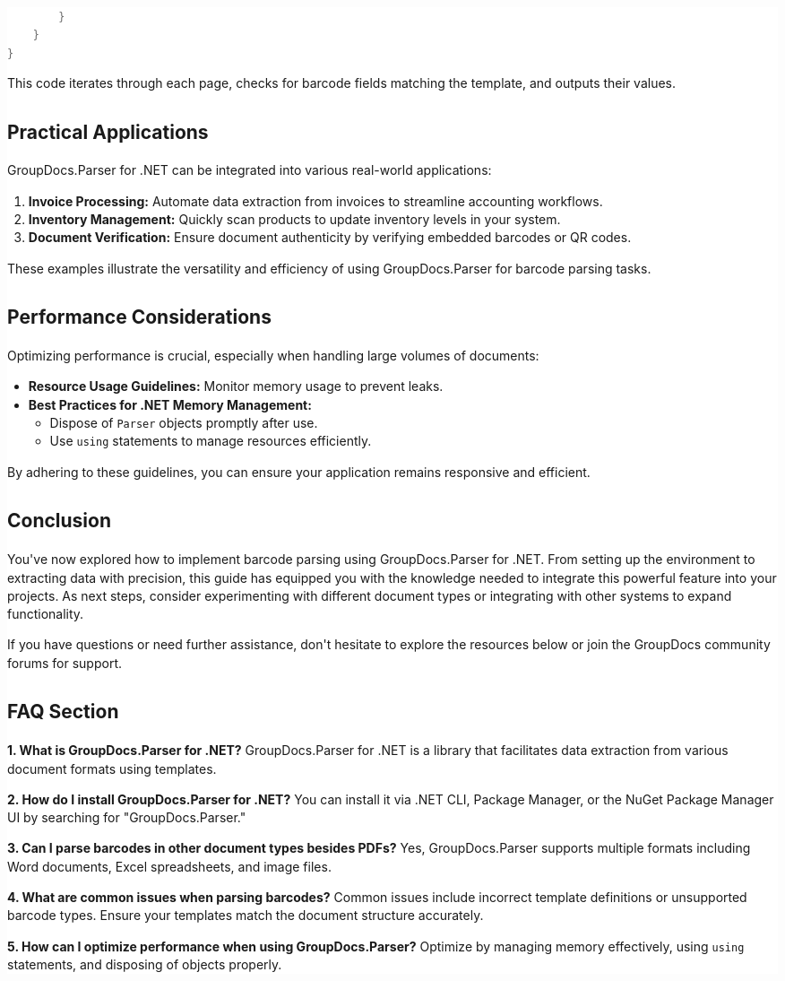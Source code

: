 ```csharp
        }
    }
}
```

This code iterates through each page, checks for barcode fields matching the template, and outputs their values.

## Practical Applications
GroupDocs.Parser for .NET can be integrated into various real-world applications:
1. **Invoice Processing:** Automate data extraction from invoices to streamline accounting workflows.
2. **Inventory Management:** Quickly scan products to update inventory levels in your system.
3. **Document Verification:** Ensure document authenticity by verifying embedded barcodes or QR codes.

These examples illustrate the versatility and efficiency of using GroupDocs.Parser for barcode parsing tasks.

## Performance Considerations
Optimizing performance is crucial, especially when handling large volumes of documents:
- **Resource Usage Guidelines:** Monitor memory usage to prevent leaks.
- **Best Practices for .NET Memory Management:**
  - Dispose of `Parser` objects promptly after use.
  - Use `using` statements to manage resources efficiently.

By adhering to these guidelines, you can ensure your application remains responsive and efficient.

## Conclusion
You've now explored how to implement barcode parsing using GroupDocs.Parser for .NET. From setting up the environment to extracting data with precision, this guide has equipped you with the knowledge needed to integrate this powerful feature into your projects. As next steps, consider experimenting with different document types or integrating with other systems to expand functionality.

If you have questions or need further assistance, don't hesitate to explore the resources below or join the GroupDocs community forums for support.

## FAQ Section
**1. What is GroupDocs.Parser for .NET?**
GroupDocs.Parser for .NET is a library that facilitates data extraction from various document formats using templates.

**2. How do I install GroupDocs.Parser for .NET?**
You can install it via .NET CLI, Package Manager, or the NuGet Package Manager UI by searching for "GroupDocs.Parser."

**3. Can I parse barcodes in other document types besides PDFs?**
Yes, GroupDocs.Parser supports multiple formats including Word documents, Excel spreadsheets, and image files.

**4. What are common issues when parsing barcodes?**
Common issues include incorrect template definitions or unsupported barcode types. Ensure your templates match the document structure accurately.

**5. How can I optimize performance when using GroupDocs.Parser?**
Optimize by managing memory effectively, using `using` statements, and disposing of objects properly.
